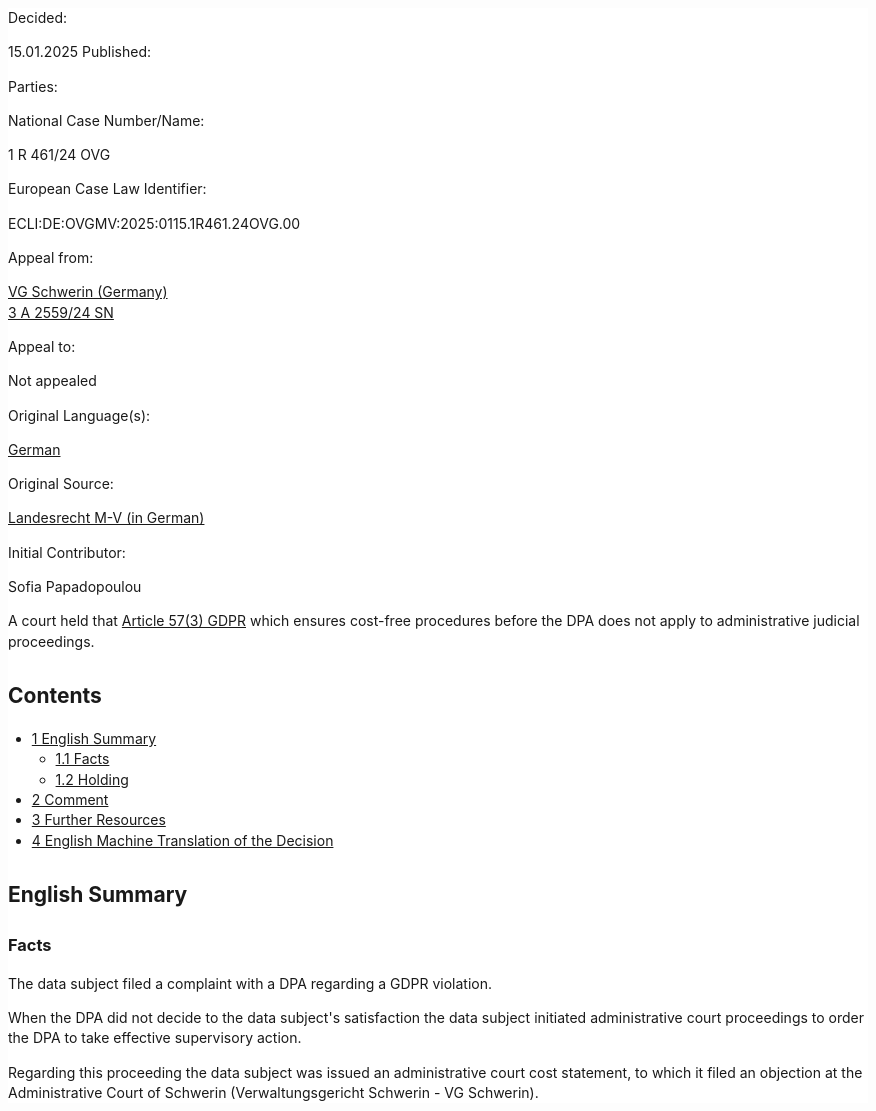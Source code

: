 Decided:

15.01.2025 Published:

Parties:

National Case Number/Name:

1 R 461/24 OVG

European Case Law Identifier:

ECLI:DE:OVGMV:2025:0115.1R461.24OVG.00

Appeal from:

[VG Schwerin (Germany)](/index.php?title=Category:VG_Schwerin_\(Germany\) "Category:VG Schwerin (Germany)")  
[3 A 2559/24 SN](https://www.landesrecht-mv.de/bsmv/search)

Appeal to:

Not appealed

Original Language(s):

[German](/index.php?title=Category:German "Category:German")

Original Source:

[Landesrecht M-V (in German)](https://www.landesrecht-mv.de/bsmv/document/NJRE001598209)

Initial Contributor:

Sofia Papadopoulou

A court held that [Article 57(3) GDPR](/index.php?title=Article_57_GDPR#3 "Article 57 GDPR") which ensures cost-free procedures before the DPA does not apply to administrative judicial proceedings.

## Contents

*   [1 English Summary](#English_Summary)
    *   [1.1 Facts](#Facts)
    *   [1.2 Holding](#Holding)
*   [2 Comment](#Comment)
*   [3 Further Resources](#Further_Resources)
*   [4 English Machine Translation of the Decision](#English_Machine_Translation_of_the_Decision)

## English Summary

### Facts

The data subject filed a complaint with a DPA regarding a GDPR violation.

When the DPA did not decide to the data subject's satisfaction the data subject initiated administrative court proceedings to order the DPA to take effective supervisory action.

Regarding this proceeding the data subject was issued an administrative court cost statement, to which it filed an objection at the Administrative Court of Schwerin (Verwaltungsgericht Schwerin - VG Schwerin).
